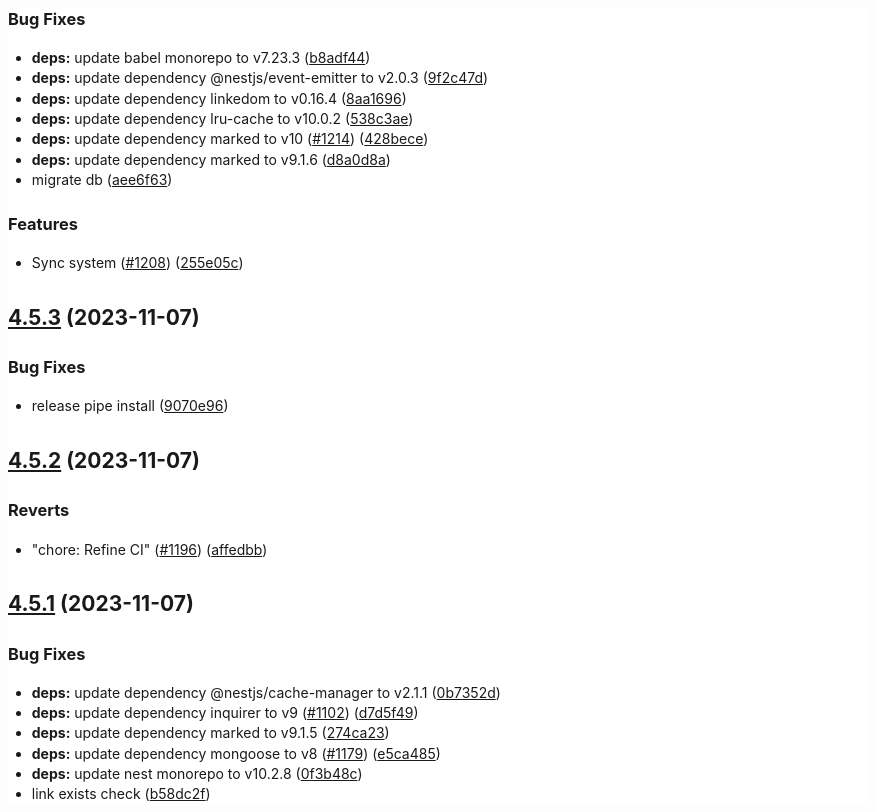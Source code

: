 
### Bug Fixes

* **deps:** update babel monorepo to v7.23.3 ([b8adf44](https://github.com/mx-space/core/commit/b8adf44f9c4863065a6108de11196089acc72b66))
* **deps:** update dependency @nestjs/event-emitter to v2.0.3 ([9f2c47d](https://github.com/mx-space/core/commit/9f2c47d730c311b4321c467bcc2bf1e616ee276b))
* **deps:** update dependency linkedom to v0.16.4 ([8aa1696](https://github.com/mx-space/core/commit/8aa1696bf5062fad8596884e1534a6fe9da8110b))
* **deps:** update dependency lru-cache to v10.0.2 ([538c3ae](https://github.com/mx-space/core/commit/538c3ae7c442b409805162a13535c1232ecfd95e))
* **deps:** update dependency marked to v10 ([#1214](https://github.com/mx-space/core/issues/1214)) ([428bece](https://github.com/mx-space/core/commit/428bece4e76e5ee254238b5a1c9e1069914845dc))
* **deps:** update dependency marked to v9.1.6 ([d8a0d8a](https://github.com/mx-space/core/commit/d8a0d8ae8412517f84a41b2729343e6845222353))
* migrate db ([aee6f63](https://github.com/mx-space/core/commit/aee6f6327b73abae89f0e7f9e2bf1d2d3d3ba4c0))


### Features

* Sync system ([#1208](https://github.com/mx-space/core/issues/1208)) ([255e05c](https://github.com/mx-space/core/commit/255e05c0d101d487fac97525e8b7bde10a2790e0))



## [4.5.3](https://github.com/mx-space/core/compare/v4.5.2...v4.5.3) (2023-11-07)


### Bug Fixes

* release pipe install ([9070e96](https://github.com/mx-space/core/commit/9070e96213a672ca85b2f0d3723a37c42a5b1f70))



## [4.5.2](https://github.com/mx-space/core/compare/v4.5.1...v4.5.2) (2023-11-07)


### Reverts

* "chore: Refine CI" ([#1196](https://github.com/mx-space/core/issues/1196)) ([affedbb](https://github.com/mx-space/core/commit/affedbb6ff96a3829a31794cbca1bcad45bb9f05))



## [4.5.1](https://github.com/mx-space/core/compare/v4.5.0...v4.5.1) (2023-11-07)


### Bug Fixes

* **deps:** update dependency @nestjs/cache-manager to v2.1.1 ([0b7352d](https://github.com/mx-space/core/commit/0b7352d471882231ea0af6c50a19d60e12632efd))
* **deps:** update dependency inquirer to v9 ([#1102](https://github.com/mx-space/core/issues/1102)) ([d7d5f49](https://github.com/mx-space/core/commit/d7d5f49ed46003cfec54acc3bddf4b2529d165f2))
* **deps:** update dependency marked to v9.1.5 ([274ca23](https://github.com/mx-space/core/commit/274ca237593ca10100ca23e47cb1801740bee606))
* **deps:** update dependency mongoose to v8 ([#1179](https://github.com/mx-space/core/issues/1179)) ([e5ca485](https://github.com/mx-space/core/commit/e5ca4855c66b69a7fe3f363543da8f50091c5078))
* **deps:** update nest monorepo to v10.2.8 ([0f3b48c](https://github.com/mx-space/core/commit/0f3b48ca69def2cbd0f3a63df0fb2c33dfe11d0a))
* link exists check ([b58dc2f](https://github.com/mx-space/core/commit/b58dc2fe044c52dd7f1e71029ddd6c68c692f09f))
